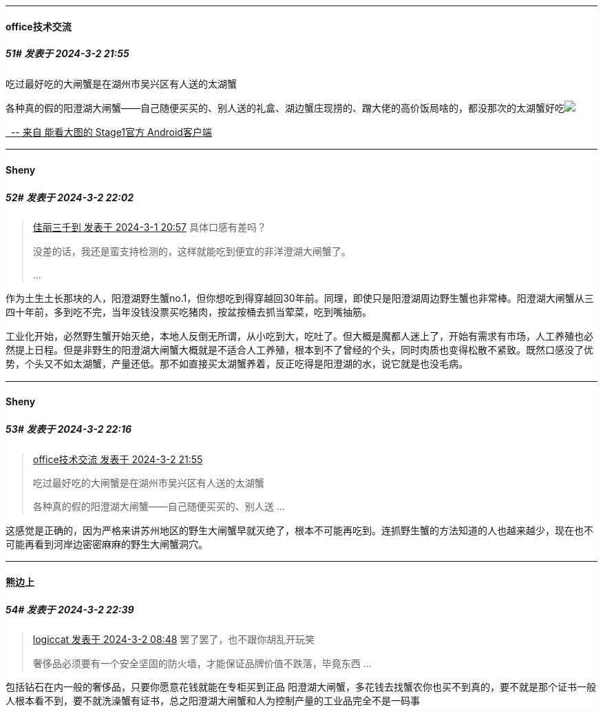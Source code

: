 
*****

####  office技术交流  
##### 51#       发表于 2024-3-2 21:55

吃过最好吃的大闸蟹是在湖州市吴兴区有人送的太湖蟹

各种真的假的阳澄湖大闸蟹——自己随便买买的、别人送的礼盒、湖边蟹庄现捞的、蹭大佬的高价饭局啥的，都没那次的太湖蟹好吃<img src="https://static.saraba1st.com/image/smiley/face2017/068.png" referrerpolicy="no-referrer">

[  -- 来自 能看大图的 Stage1官方 Android客户端](https://www.coolapk.com/apk/140634)


*****

####  Sheny  
##### 52#       发表于 2024-3-2 22:02

<blockquote><a href="httphttps://bbs.saraba1st.com/2b/forum.php?mod=redirect&amp;goto=findpost&amp;pid=64119097&amp;ptid=2173770" target="_blank">佳丽三千到 发表于 2024-3-1 20:57</a>
具体口感有差吗？

没差的话，我还是蛮支持检测的，这样就能吃到便宜的非洋澄湖大闸蟹了。

 ...</blockquote>
作为土生土长那块的人，阳澄湖野生蟹no.1，但你想吃到得穿越回30年前。同理，即使只是阳澄湖周边野生蟹也非常棒。阳澄湖大闸蟹从三四十年前，多到吃不完，当年没钱没票买吃猪肉，按盆按桶去抓当荤菜，吃到嘴抽筋。

工业化开始，必然野生蟹开始灭绝，本地人反倒无所谓，从小吃到大，吃吐了。但大概是魔都人迷上了，开始有需求有市场，人工养殖也必然提上日程。但是非野生的阳澄湖大闸蟹大概就是不适合人工养殖，根本到不了曾经的个头，同时肉质也变得松散不紧致。既然口感没了优势，个头又不如太湖蟹，产量还低。那不如直接买太湖蟹养着，反正吃得是阳澄湖的水，说它就是也没毛病。


*****

####  Sheny  
##### 53#       发表于 2024-3-2 22:16

<blockquote><a href="httphttps://bbs.saraba1st.com/2b/forum.php?mod=redirect&amp;goto=findpost&amp;pid=64127571&amp;ptid=2173770" target="_blank">office技术交流 发表于 2024-3-2 21:55</a>

吃过最好吃的大闸蟹是在湖州市吴兴区有人送的太湖蟹

各种真的假的阳澄湖大闸蟹——自己随便买买的、别人送 ...</blockquote>
这感觉是正确的，因为严格来讲苏州地区的野生大闸蟹早就灭绝了，根本不可能再吃到。连抓野生蟹的方法知道的人也越来越少，现在也不可能再看到河岸边密密麻麻的野生大闸蟹洞穴。


*****

####  熊边上  
##### 54#       发表于 2024-3-2 22:39

<blockquote><a href="httphttps://bbs.saraba1st.com/2b/forum.php?mod=redirect&amp;goto=findpost&amp;pid=64127520&amp;ptid=2173770" target="_blank">logiccat 发表于 2024-3-2 08:48</a>
罢了罢了，也不跟你胡乱开玩笑

奢侈品必须要有一个安全坚固的防火墙，才能保证品牌价值不跌落，毕竟东西 ...</blockquote>
包括钻石在内一般的奢侈品，只要你愿意花钱就能在专柜买到正品
阳澄湖大闸蟹，多花钱去找蟹农你也买不到真的，要不就是那个证书一般人根本看不到，要不就洗澡蟹有证书，总之阳澄湖大闸蟹和人为控制产量的工业品完全不是一码事
